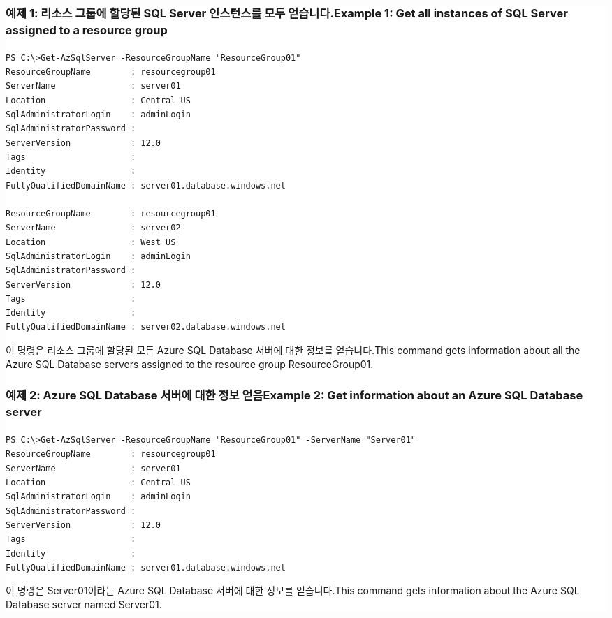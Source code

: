 ### <span data-ttu-id="83b6e-109">예제 1: 리소스 그룹에 할당된 SQL Server 인스턴스를 모두 얻습니다.</span><span class="sxs-lookup"><span data-stu-id="83b6e-109">Example 1: Get all instances of SQL Server assigned to a resource group</span></span>
```
PS C:\>Get-AzSqlServer -ResourceGroupName "ResourceGroup01"
ResourceGroupName        : resourcegroup01
ServerName               : server01
Location                 : Central US
SqlAdministratorLogin    : adminLogin
SqlAdministratorPassword :
ServerVersion            : 12.0
Tags                     :
Identity                 :
FullyQualifiedDomainName : server01.database.windows.net

ResourceGroupName        : resourcegroup01
ServerName               : server02
Location                 : West US
SqlAdministratorLogin    : adminLogin
SqlAdministratorPassword :
ServerVersion            : 12.0
Tags                     :
Identity                 :
FullyQualifiedDomainName : server02.database.windows.net
```

<span data-ttu-id="83b6e-110">이 명령은 리소스 그룹에 할당된 모든 Azure SQL Database 서버에 대한 정보를 얻습니다.</span><span class="sxs-lookup"><span data-stu-id="83b6e-110">This command gets information about all the Azure SQL Database servers assigned to the resource group ResourceGroup01.</span></span>

### <span data-ttu-id="83b6e-111">예제 2: Azure SQL Database 서버에 대한 정보 얻음</span><span class="sxs-lookup"><span data-stu-id="83b6e-111">Example 2: Get information about an Azure SQL Database server</span></span>
```
PS C:\>Get-AzSqlServer -ResourceGroupName "ResourceGroup01" -ServerName "Server01"
ResourceGroupName        : resourcegroup01
ServerName               : server01
Location                 : Central US
SqlAdministratorLogin    : adminLogin
SqlAdministratorPassword :
ServerVersion            : 12.0
Tags                     :
Identity                 :
FullyQualifiedDomainName : server01.database.windows.net
```

<span data-ttu-id="83b6e-112">이 명령은 Server01이라는 Azure SQL Database 서버에 대한 정보를 얻습니다.</span><span class="sxs-lookup"><span data-stu-id="83b6e-112">This command gets information about the Azure SQL Database server named Server01.</span></span>
